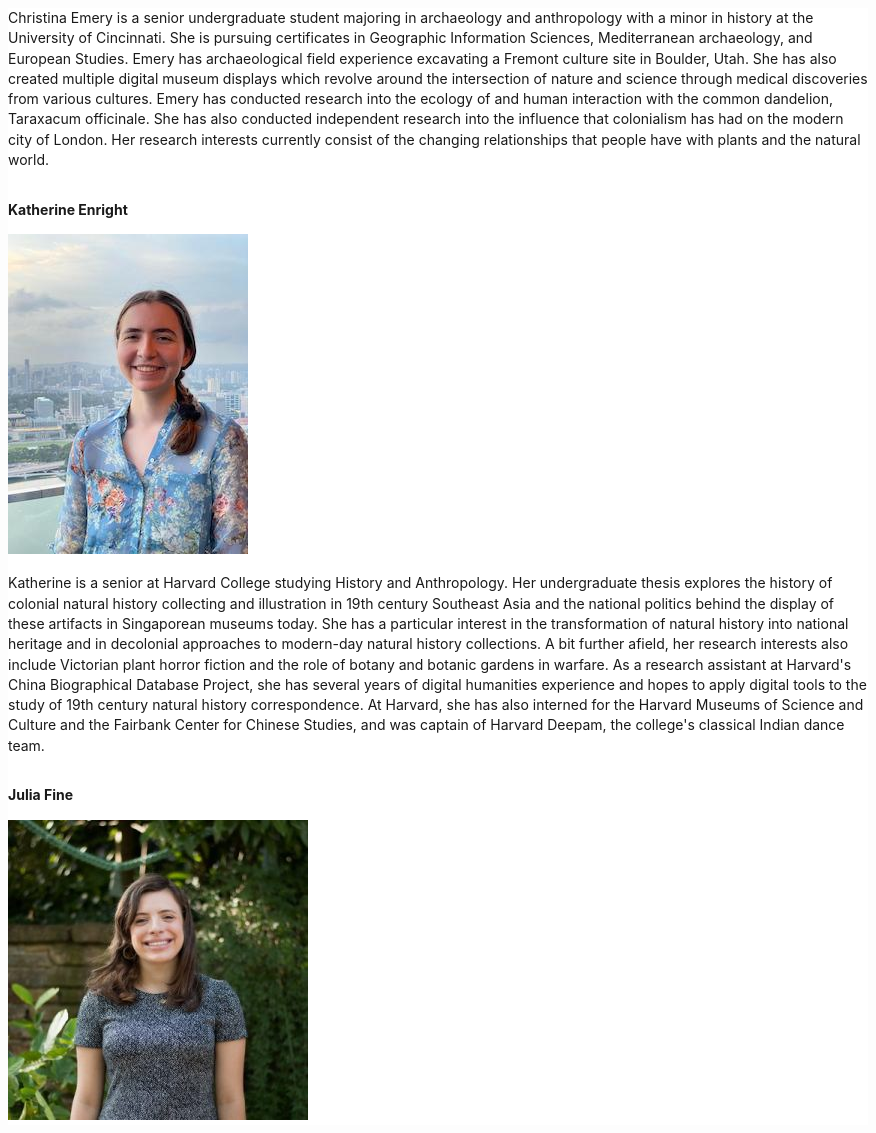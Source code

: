Christina Emery is a senior undergraduate student majoring in archaeology and anthropology with a minor in history at the University of Cincinnati. She is pursuing certificates in Geographic Information Sciences, Mediterranean archaeology, and European Studies. Emery has archaeological field experience excavating a Fremont culture site in Boulder, Utah. She has also created multiple digital museum displays which revolve around the intersection of nature and science through medical discoveries from various cultures. Emery has conducted research into the ecology of and human interaction with the common dandelion, Taraxacum officinale. She has also conducted independent research into the influence that colonialism has had on the modern city of London. Her research interests currently consist of the changing relationships that people have with plants and the natural world.

##
**Katherine Enright**

![](Enright.jpg)

Katherine is a senior at Harvard College studying History and Anthropology. Her undergraduate thesis explores the history of colonial natural history collecting and illustration in 19th century Southeast Asia and the national politics behind the display of these artifacts in Singaporean museums today. She has a particular interest in the transformation of natural history into national heritage and in decolonial approaches to modern-day natural history collections. A bit further afield, her research interests also include Victorian plant horror fiction and the role of botany and botanic gardens in warfare. As a research assistant at Harvard's China Biographical Database Project, she has several years of digital humanities experience and hopes to apply digital tools to the study of 19th century natural history correspondence. At Harvard, she has also interned for the Harvard Museums of Science and Culture and the Fairbank Center for Chinese Studies, and was captain of Harvard Deepam, the college's classical Indian dance team. 

##
**Julia Fine**

![](Julia_300x300.jpg)
